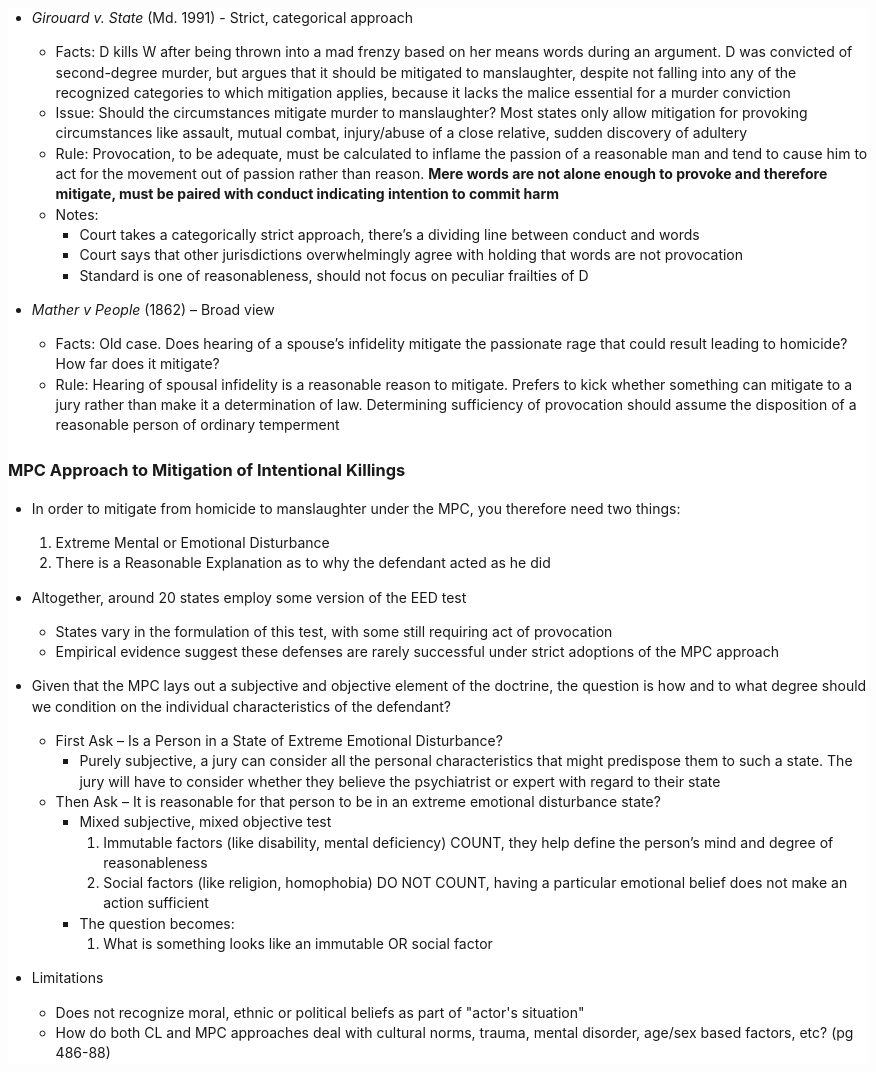 * *Girouard v. State* (Md. 1991) - Strict, categorical approach
  * Facts: D kills W after being thrown into a mad frenzy based on her means words during an argument. D was convicted of second-degree murder, but argues that it should be mitigated to manslaughter, despite not falling into any of the recognized categories to which mitigation applies, because it lacks the malice essential for a murder conviction
  * Issue: Should the circumstances mitigate murder to manslaughter? Most states only allow mitigation for provoking circumstances like assault, mutual combat, injury/abuse of a close relative, sudden discovery of adultery
  * Rule: Provocation, to be adequate, must be calculated to inflame the passion of a reasonable man and tend to cause him to act for the movement out of passion rather than reason. **Mere words are not alone enough to provoke and therefore mitigate, must be paired with conduct indicating intention to commit harm**
  * Notes:
    * Court takes a categorically strict approach, there’s a dividing line between conduct and words
    * Court says that other jurisdictions overwhelmingly agree with holding that words are not provocation
    * Standard is one of reasonableness, should not focus on peculiar frailties of D
  
* *Mather v People* (1862) – Broad view
  * Facts: Old case. Does hearing of a spouse’s infidelity mitigate the passionate rage that could result leading to homicide? How far does it mitigate?
  * Rule: Hearing of spousal infidelity is a reasonable reason to mitigate. Prefers to kick whether something can mitigate to a jury rather than make it a determination of law. Determining sufficiency of provocation should assume the disposition of a reasonable person of ordinary temperment

### MPC Approach to Mitigation of Intentional Killings

* In order to mitigate from homicide to manslaughter under the MPC, you therefore need two things:
  1. Extreme Mental or Emotional Disturbance
  1. There is a Reasonable Explanation as to why the defendant acted as he did

* Altogether, around 20 states employ some version of the EED test
  * States vary in the formulation of this test, with some still requiring act of provocation
  * Empirical evidence suggest these defenses are rarely successful under strict adoptions of the MPC approach

* Given that the MPC lays out a subjective and objective element of the doctrine, the question is how and to what degree should we condition on the individual characteristics of the defendant?
  * First Ask – Is a Person in a State of Extreme Emotional Disturbance?
    * Purely subjective, a jury can consider all the personal characteristics that might predispose them to such a state. The jury will have to consider whether they believe the psychiatrist or expert with regard to their state
  * Then Ask – It is reasonable for that person to be in an extreme emotional disturbance state?
    * Mixed subjective, mixed objective test
      1. Immutable factors (like disability, mental deficiency) COUNT, they help define the person’s mind and degree of reasonableness
      1. Social factors (like religion, homophobia) DO NOT COUNT, having a particular emotional belief does not make an action sufficient
    * The question becomes:
      1. What is something looks like an immutable OR social factor

* Limitations
  * Does not recognize moral, ethnic or political beliefs as part of "actor's situation"
  * How do both CL and MPC approaches deal with cultural norms, trauma, mental disorder, age/sex based factors, etc? (pg 486-88)
